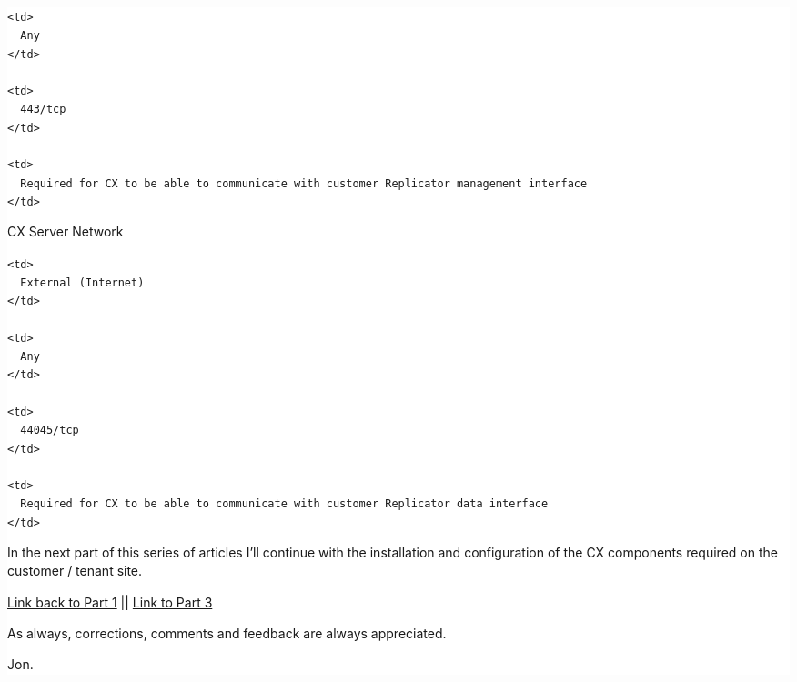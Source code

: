     <td>
      Any
    </td>
    
    <td>
      443/tcp
    </td>
    
    <td>
      Required for CX to be able to communicate with customer Replicator management interface
    </td>
  </tr>
  
  <tr>
    <td>
      CX Server Network
    </td>
    
    <td>
      External (Internet)
    </td>
    
    <td>
      Any
    </td>
    
    <td>
      44045/tcp
    </td>
    
    <td>
      Required for CX to be able to communicate with customer Replicator data interface
    </td>
  </tr>
</table>

In the next part of this series of articles I&#8217;ll continue with the installation and configuration of the CX components required on the customer / tenant site.

[Link back to Part 1][1] || [Link to Part 3][2]

As always, corrections, comments and feedback are always appreciated.

Jon.

 [1]: http://152.67.105.113/2017/10/vcloud-director-extender-part-1-overview/
 [2]: http://152.67.105.113/2017/10/vcloud-director-extender-part-3-tenant-setup/